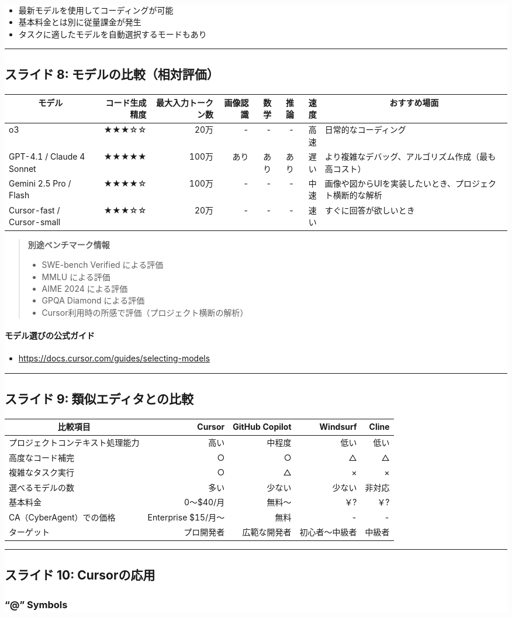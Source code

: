 - 最新モデルを使用してコーディングが可能  
- 基本料金とは別に従量課金が発生  
- タスクに適したモデルを自動選択するモードもあり

---

## スライド 8: モデルの比較（相対評価）

| モデル                     | コード生成精度 | 最大入力トークン数 | 画像認識 | 数学 | 推論 | 速度     | おすすめ場面                                                         |
|----------------------------|---------------:|-------------------:|--------:|----:|----:|--------:|-----------------------------------------------------------------------|
| o3                         | ★★★☆☆         | 20万               | -       | -   | -   | 高速     | 日常的なコーディング                                                  |
| GPT-4.1 / Claude 4 Sonnet  | ★★★★★         | 100万              | あり     | あり | あり | 遅い     | より複雑なデバッグ、アルゴリズム作成（最も高コスト）                     |
| Gemini 2.5 Pro / Flash     | ★★★★☆         | 100万              | -       | -   | -   | 中速     | 画像や図からUIを実装したいとき、プロジェクト横断的な解析                 |
| Cursor-fast / Cursor-small | ★★★☆☆         | 20万               | -       | -   | -   | 速い     | すぐに回答が欲しいとき                                                 |

> **別途ベンチマーク情報**  
> - SWE-bench Verified による評価  
> - MMLU による評価  
> - AIME 2024 による評価  
> - GPQA Diamond による評価  
> - Cursor利用時の所感で評価（プロジェクト横断の解析）

#### モデル選びの公式ガイド
- https://docs.cursor.com/guides/selecting-models

---

## スライド 9: 類似エディタとの比較

| 比較項目               | Cursor       | GitHub Copilot | Windsurf   | Cline       |
|------------------------|-------------:|---------------:|----------:|------------:|
| プロジェクトコンテキスト処理能力 | 高い           | 中程度         | 低い       | 低い         |
| 高度なコード補完       | ○            | ○             | △         | △           |
| 複雑なタスク実行       | ○            | △             | ×         | ×           |
| 選べるモデルの数       | 多い           | 少ない         | 少ない     | 非対応       |
| 基本料金               | 0～$40/月     | 無料～         | ￥?        | ￥?         |
| CA（CyberAgent）での価格 | Enterprise $15/月～ | 無料           | -          | -            |
| ターゲット             | プロ開発者     | 広範な開発者     | 初心者～中級者 | 中級者         |

---

## スライド 10: Cursorの応用

### “@” Symbols
